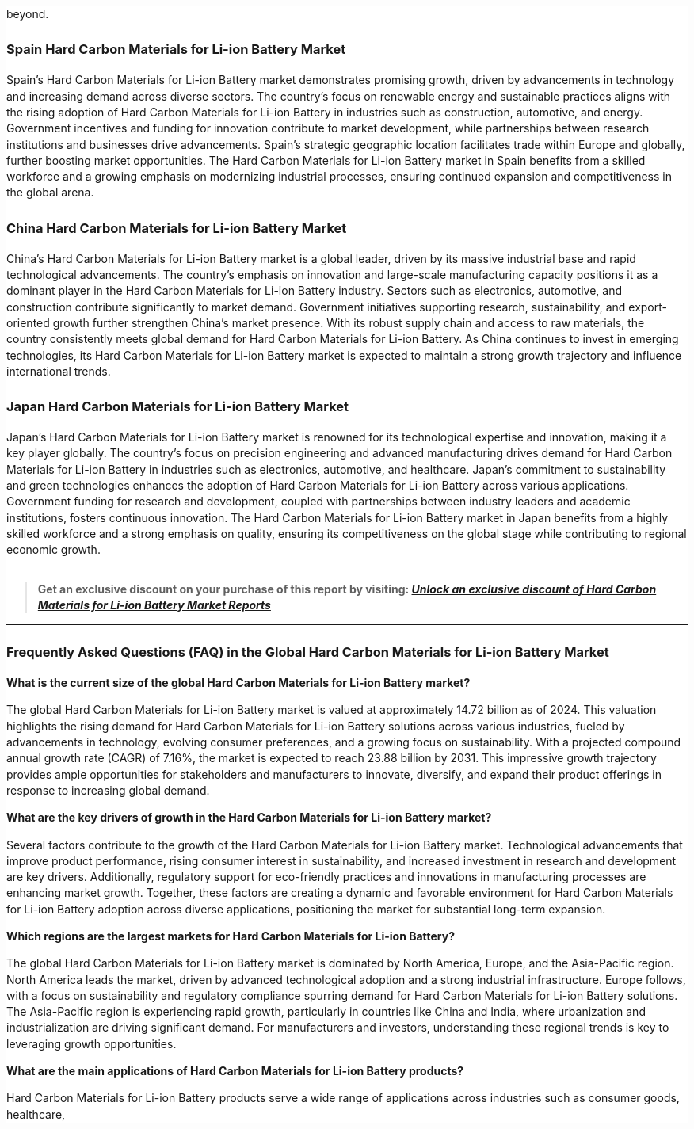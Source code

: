 beyond.</p><h3>Spain Hard Carbon Materials for Li-ion Battery Market</h3><p>Spain&rsquo;s Hard Carbon Materials for Li-ion Battery market demonstrates promising growth, driven by advancements in technology and increasing demand across diverse sectors. The country&rsquo;s focus on renewable energy and sustainable practices aligns with the rising adoption of Hard Carbon Materials for Li-ion Battery in industries such as construction, automotive, and energy. Government incentives and funding for innovation contribute to market development, while partnerships between research institutions and businesses drive advancements. Spain&rsquo;s strategic geographic location facilitates trade within Europe and globally, further boosting market opportunities. The Hard Carbon Materials for Li-ion Battery market in Spain benefits from a skilled workforce and a growing emphasis on modernizing industrial processes, ensuring continued expansion and competitiveness in the global arena.</p><h3>China Hard Carbon Materials for Li-ion Battery Market</h3><p>China&rsquo;s Hard Carbon Materials for Li-ion Battery market is a global leader, driven by its massive industrial base and rapid technological advancements. The country&rsquo;s emphasis on innovation and large-scale manufacturing capacity positions it as a dominant player in the Hard Carbon Materials for Li-ion Battery industry. Sectors such as electronics, automotive, and construction contribute significantly to market demand. Government initiatives supporting research, sustainability, and export-oriented growth further strengthen China&rsquo;s market presence. With its robust supply chain and access to raw materials, the country consistently meets global demand for Hard Carbon Materials for Li-ion Battery. As China continues to invest in emerging technologies, its Hard Carbon Materials for Li-ion Battery market is expected to maintain a strong growth trajectory and influence international trends.</p><h3>Japan Hard Carbon Materials for Li-ion Battery Market</h3><p>Japan&rsquo;s Hard Carbon Materials for Li-ion Battery market is renowned for its technological expertise and innovation, making it a key player globally. The country&rsquo;s focus on precision engineering and advanced manufacturing drives demand for Hard Carbon Materials for Li-ion Battery in industries such as electronics, automotive, and healthcare. Japan&rsquo;s commitment to sustainability and green technologies enhances the adoption of Hard Carbon Materials for Li-ion Battery across various applications. Government funding for research and development, coupled with partnerships between industry leaders and academic institutions, fosters continuous innovation. The Hard Carbon Materials for Li-ion Battery market in Japan benefits from a highly skilled workforce and a strong emphasis on quality, ensuring its competitiveness on the global stage while contributing to regional economic growth.</p><hr /><blockquote><p><strong>Get an exclusive discount on your purchase of this report by visiting: <em><a href="://marketresearchpulse.com/ask-for-discount/138556?utm_source=Github&amp;utm_medium=0110">Unlock an exclusive discount of Hard Carbon Materials for Li-ion Battery Market Reports</a></em>&nbsp;</strong></p></blockquote><hr /><h3>Frequently Asked Questions (FAQ) in the Global Hard Carbon Materials for Li-ion Battery Market</h3><p><strong>What is the current size of the global Hard Carbon Materials for Li-ion Battery market?</strong></p><p>The global Hard Carbon Materials for Li-ion Battery market is valued at approximately 14.72 billion as of 2024. This valuation highlights the rising demand for Hard Carbon Materials for Li-ion Battery solutions across various industries, fueled by advancements in technology, evolving consumer preferences, and a growing focus on sustainability. With a projected compound annual growth rate (CAGR) of 7.16%, the market is expected to reach 23.88 billion by 2031. This impressive growth trajectory provides ample opportunities for stakeholders and manufacturers to innovate, diversify, and expand their product offerings in response to increasing global demand.</p><p><strong>What are the key drivers of growth in the Hard Carbon Materials for Li-ion Battery market?</strong></p><p>Several factors contribute to the growth of the Hard Carbon Materials for Li-ion Battery market. Technological advancements that improve product performance, rising consumer interest in sustainability, and increased investment in research and development are key drivers. Additionally, regulatory support for eco-friendly practices and innovations in manufacturing processes are enhancing market growth. Together, these factors are creating a dynamic and favorable environment for Hard Carbon Materials for Li-ion Battery adoption across diverse applications, positioning the market for substantial long-term expansion.</p><p><strong>Which regions are the largest markets for Hard Carbon Materials for Li-ion Battery?</strong></p><p>The global Hard Carbon Materials for Li-ion Battery market is dominated by North America, Europe, and the Asia-Pacific region. North America leads the market, driven by advanced technological adoption and a strong industrial infrastructure. Europe follows, with a focus on sustainability and regulatory compliance spurring demand for Hard Carbon Materials for Li-ion Battery solutions. The Asia-Pacific region is experiencing rapid growth, particularly in countries like China and India, where urbanization and industrialization are driving significant demand. For manufacturers and investors, understanding these regional trends is key to leveraging growth opportunities.</p><p><strong>What are the main applications of Hard Carbon Materials for Li-ion Battery products?</strong></p><p>Hard Carbon Materials for Li-ion Battery products serve a wide range of applications across industries such as consumer goods, healthcare,